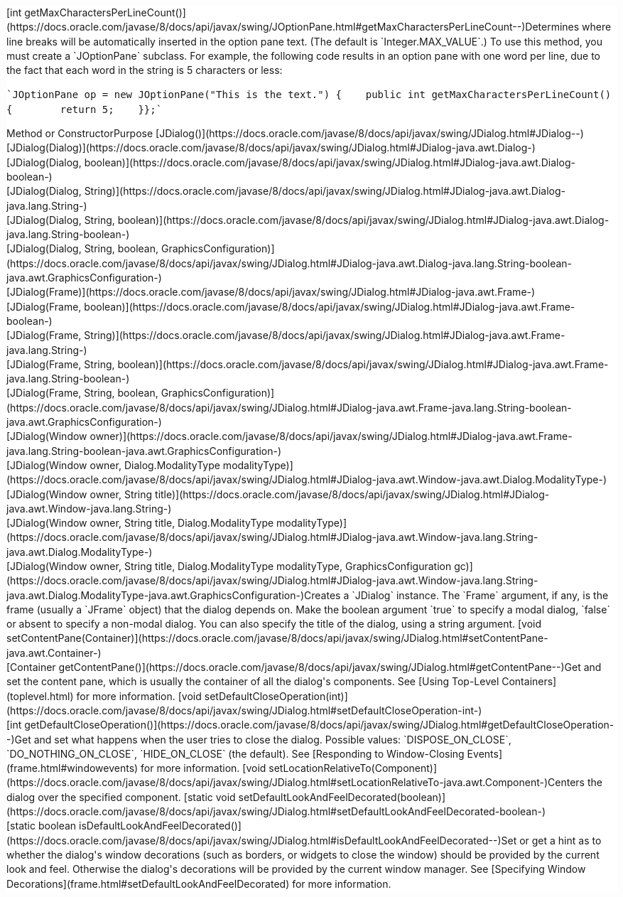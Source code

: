 <td headers="h601" scope="row">[int getMaxCharactersPerLineCount()](https://docs.oracle.com/javase/8/docs/api/javax/swing/JOptionPane.html#getMaxCharactersPerLineCount--)</td><td headers="h602">Determines where line breaks will be automatically inserted in the option pane text. (The default is `Integer.MAX_VALUE`.) To use this method, you must create a `JOptionPane` subclass. For example, the following code results in an option pane with one word per line, due to the fact that each word in the string is 5 characters or less:<pre>`JOptionPane op = new JOptionPane("This is the text.") {    public int getMaxCharactersPerLineCount() {        return 5;    }};`</pre></td>



<th id="h701" scope="col" align="left">Method or Constructor</th><th id="h702" scope="col" align="left">Purpose</th>
<td headers="h701" scope="row">[JDialog()](https://docs.oracle.com/javase/8/docs/api/javax/swing/JDialog.html#JDialog--)<br />[JDialog(Dialog)](https://docs.oracle.com/javase/8/docs/api/javax/swing/JDialog.html#JDialog-java.awt.Dialog-)<br />[JDialog(Dialog, boolean)](https://docs.oracle.com/javase/8/docs/api/javax/swing/JDialog.html#JDialog-java.awt.Dialog-boolean-)<br />[JDialog(Dialog, String)](https://docs.oracle.com/javase/8/docs/api/javax/swing/JDialog.html#JDialog-java.awt.Dialog-java.lang.String-)<br />[JDialog(Dialog, String, boolean)](https://docs.oracle.com/javase/8/docs/api/javax/swing/JDialog.html#JDialog-java.awt.Dialog-java.lang.String-boolean-)<br />[JDialog(Dialog, String, boolean, GraphicsConfiguration)](https://docs.oracle.com/javase/8/docs/api/javax/swing/JDialog.html#JDialog-java.awt.Dialog-java.lang.String-boolean-java.awt.GraphicsConfiguration-)<br />[JDialog(Frame)](https://docs.oracle.com/javase/8/docs/api/javax/swing/JDialog.html#JDialog-java.awt.Frame-)<br />[JDialog(Frame, boolean)](https://docs.oracle.com/javase/8/docs/api/javax/swing/JDialog.html#JDialog-java.awt.Frame-boolean-)<br />[JDialog(Frame, String)](https://docs.oracle.com/javase/8/docs/api/javax/swing/JDialog.html#JDialog-java.awt.Frame-java.lang.String-)<br />[JDialog(Frame, String, boolean)](https://docs.oracle.com/javase/8/docs/api/javax/swing/JDialog.html#JDialog-java.awt.Frame-java.lang.String-boolean-)<br />[JDialog(Frame, String, boolean, GraphicsConfiguration)](https://docs.oracle.com/javase/8/docs/api/javax/swing/JDialog.html#JDialog-java.awt.Frame-java.lang.String-boolean-java.awt.GraphicsConfiguration-)<br />[JDialog(Window owner)](https://docs.oracle.com/javase/8/docs/api/javax/swing/JDialog.html#JDialog-java.awt.Frame-java.lang.String-boolean-java.awt.GraphicsConfiguration-)<br />[JDialog(Window owner, Dialog.ModalityType modalityType)](https://docs.oracle.com/javase/8/docs/api/javax/swing/JDialog.html#JDialog-java.awt.Window-java.awt.Dialog.ModalityType-)<br />[JDialog(Window owner, String title)](https://docs.oracle.com/javase/8/docs/api/javax/swing/JDialog.html#JDialog-java.awt.Window-java.lang.String-)<br />[JDialog(Window owner, String title, Dialog.ModalityType modalityType)](https://docs.oracle.com/javase/8/docs/api/javax/swing/JDialog.html#JDialog-java.awt.Window-java.lang.String-java.awt.Dialog.ModalityType-)<br />[JDialog(Window owner, String title, Dialog.ModalityType modalityType, GraphicsConfiguration gc)](https://docs.oracle.com/javase/8/docs/api/javax/swing/JDialog.html#JDialog-java.awt.Window-java.lang.String-java.awt.Dialog.ModalityType-java.awt.GraphicsConfiguration-)</td><td headers="h702">Creates a `JDialog` instance. The `Frame` argument, if any, is the frame (usually a `JFrame` object) that the dialog depends on. Make the boolean argument `true` to specify a modal dialog, `false` or absent to specify a non-modal dialog. You can also specify the title of the dialog, using a string argument.</td>
<td headers="h701" scope="row">[void setContentPane(Container)](https://docs.oracle.com/javase/8/docs/api/javax/swing/JDialog.html#setContentPane-java.awt.Container-)<br />[Container getContentPane()](https://docs.oracle.com/javase/8/docs/api/javax/swing/JDialog.html#getContentPane--)</td><td headers="h702">Get and set the content pane, which is usually the container of all the dialog's components. See [Using Top-Level Containers](toplevel.html) for more information.</td>
<td headers="h701" scope="row">[void setDefaultCloseOperation(int)](https://docs.oracle.com/javase/8/docs/api/javax/swing/JDialog.html#setDefaultCloseOperation-int-)<br />[int getDefaultCloseOperation()](https://docs.oracle.com/javase/8/docs/api/javax/swing/JDialog.html#getDefaultCloseOperation--)</td><td headers="h702">Get and set what happens when the user tries to close the dialog. Possible values: `DISPOSE_ON_CLOSE`, `DO_NOTHING_ON_CLOSE`, `HIDE_ON_CLOSE` (the default). See [Responding to Window-Closing Events](frame.html#windowevents) for more information.</td>
<td headers="h701" scope="row">[void setLocationRelativeTo(Component)](https://docs.oracle.com/javase/8/docs/api/javax/swing/JDialog.html#setLocationRelativeTo-java.awt.Component-)</td><td headers="h702">Centers the dialog over the specified component.</td>
<td headers="h701" scope="row">[static void setDefaultLookAndFeelDecorated(boolean)](https://docs.oracle.com/javase/8/docs/api/javax/swing/JDialog.html#setDefaultLookAndFeelDecorated-boolean-)<br />[static boolean isDefaultLookAndFeelDecorated()](https://docs.oracle.com/javase/8/docs/api/javax/swing/JDialog.html#isDefaultLookAndFeelDecorated--)</td><td headers="h702">Set or get a hint as to whether the dialog's window decorations (such as borders, or widgets to close the window) should be provided by the current look and feel. Otherwise the dialog's decorations will be provided by the current window manager. See [Specifying Window Decorations](frame.html#setDefaultLookAndFeelDecorated) for more information.</td>
